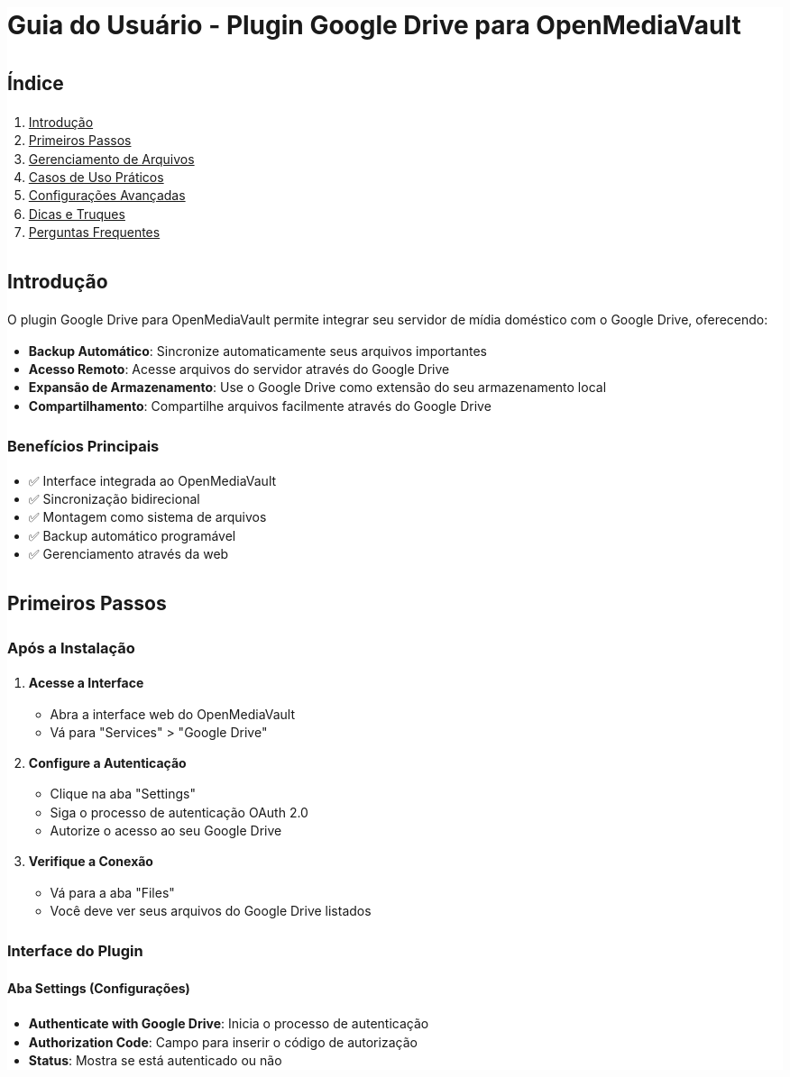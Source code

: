 # Guia do Usuário - Plugin Google Drive para OpenMediaVault

## Índice

1. [Introdução](#introdução)
2. [Primeiros Passos](#primeiros-passos)
3. [Gerenciamento de Arquivos](#gerenciamento-de-arquivos)
4. [Casos de Uso Práticos](#casos-de-uso-práticos)
5. [Configurações Avançadas](#configurações-avançadas)
6. [Dicas e Truques](#dicas-e-truques)
7. [Perguntas Frequentes](#perguntas-frequentes)

## Introdução

O plugin Google Drive para OpenMediaVault permite integrar seu servidor de mídia doméstico com o Google Drive, oferecendo:

- **Backup Automático**: Sincronize automaticamente seus arquivos importantes
- **Acesso Remoto**: Acesse arquivos do servidor através do Google Drive
- **Expansão de Armazenamento**: Use o Google Drive como extensão do seu armazenamento local
- **Compartilhamento**: Compartilhe arquivos facilmente através do Google Drive

### Benefícios Principais

- ✅ Interface integrada ao OpenMediaVault
- ✅ Sincronização bidirecional
- ✅ Montagem como sistema de arquivos
- ✅ Backup automático programável
- ✅ Gerenciamento através da web

## Primeiros Passos

### Após a Instalação

1. **Acesse a Interface**
   - Abra a interface web do OpenMediaVault
   - Vá para "Services" > "Google Drive"

2. **Configure a Autenticação**
   - Clique na aba "Settings"
   - Siga o processo de autenticação OAuth 2.0
   - Autorize o acesso ao seu Google Drive

3. **Verifique a Conexão**
   - Vá para a aba "Files"
   - Você deve ver seus arquivos do Google Drive listados

### Interface do Plugin

#### Aba Settings (Configurações)
- **Authenticate with Google Drive**: Inicia o processo de autenticação
- **Authorization Code**: Campo para inserir o código de autorização
- **Status**: Mostra se está autenticado ou não
